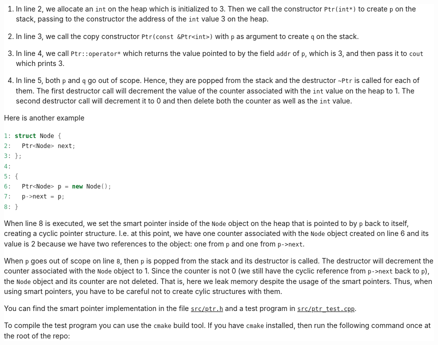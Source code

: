 1. In line 2, we allocate an `int` on the heap which is initialized
   to 3. Then we call the constructor `Ptr(int*)` to create `p` on the
   stack, passing to the constructor the address of the `int`
   value 3 on the heap.
   
2. In line 3, we call the copy constructor `Ptr(const &Ptr<int>)` with
   `p` as argument to create `q` on the stack.

3. In line 4, we call `Ptr::operator*` which returns the value pointed
   to by the field `addr` of `p`, which is 3, and then pass it to
   `cout` which prints 3.

4. In line 5, both `p` and `q` go out of scope. Hence, they are popped
   from the stack and the destructor `~Ptr` is called for each of
   them. The first destructor call will decrement the value of the
   counter associated with the `int` value on the heap to 1. The
   second destructor call will decrement it to 0 and then delete both
   the counter as well as the `int` value.

Here is another example

```c++
1: struct Node {
2:   Ptr<Node> next;
3: };
4:
5: {
6:   Ptr<Node> p = new Node(); 
7:   p->next = p;
8: }
```

When line 8 is executed, we set the smart pointer inside of the `Node`
object on the heap that is pointed to by `p` back to itself, creating
a cyclic pointer structure. I.e. at this point, we have one counter
associated with the `Node` object created on line 6 and its value is 2
because we have two references to the object: one from `p` and one
from `p->next`.

When `p` goes out of scope on line `8`, then `p` is popped from the
stack and its destructor is called. The destructor will decrement the
counter associated with the `Node` object to 1. Since the counter is
not 0 (we still have the cyclic reference from `p->next` back to `p`),
the `Node` object and its counter are not deleted. That is, here we
leak memory despite the usage of the smart pointers. Thus, when using
smart pointers, you have to be careful not to create cylic structures
with them.

You can find the smart pointer implementation in the file
[`src/ptr.h`](src/ptr.h) and a test program in
[`src/ptr_test.cpp`](src/ptr_test.cpp).

To compile the test program you can use the `cmake` build tool. If you
have `cmake` installed, then run the following command once at the
root of the repo:
